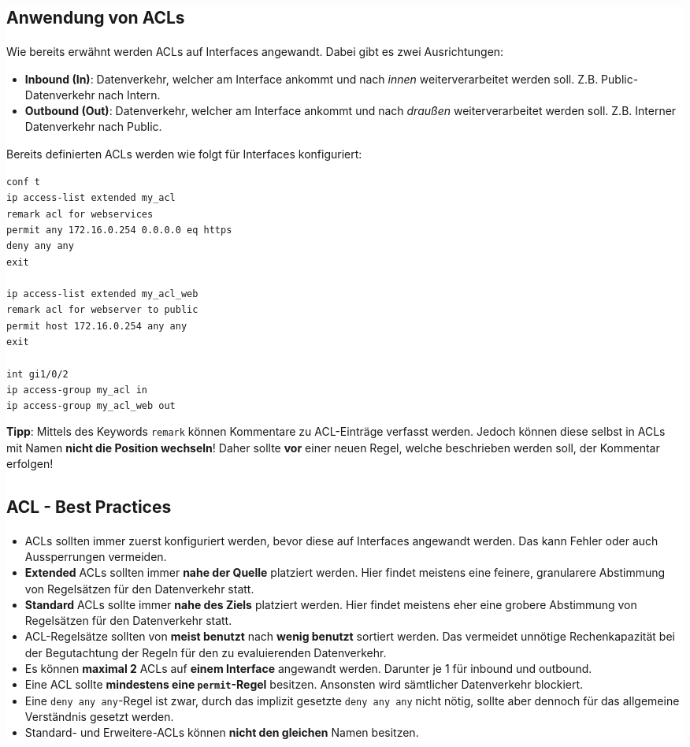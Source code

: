 
## Anwendung von ACLs

Wie bereits erwähnt werden ACLs auf Interfaces angewandt. Dabei gibt es zwei Ausrichtungen:

- **Inbound (In)**: Datenverkehr, welcher am Interface ankommt und nach *innen* weiterverarbeitet werden soll. Z.B. Public-Datenverkehr nach Intern.
- **Outbound (Out)**: Datenverkehr, welcher am Interface ankommt und nach *draußen* weiterverarbeitet werden soll. Z.B. Interner Datenverkehr nach Public.

Bereits definierten ACLs werden wie folgt für Interfaces konfiguriert:

```txt
conf t
ip access-list extended my_acl
remark acl for webservices
permit any 172.16.0.254 0.0.0.0 eq https
deny any any
exit

ip access-list extended my_acl_web
remark acl for webserver to public
permit host 172.16.0.254 any any
exit

int gi1/0/2
ip access-group my_acl in
ip access-group my_acl_web out
```

**Tipp**: Mittels des Keywords `remark` können Kommentare zu ACL-Einträge verfasst werden. Jedoch können diese selbst in ACLs mit Namen **nicht die Position wechseln**! Daher sollte **vor** einer neuen Regel, welche beschrieben werden soll, der Kommentar erfolgen!


## ACL - Best Practices

- ACLs sollten immer zuerst konfiguriert werden, bevor diese auf Interfaces angewandt werden. Das kann Fehler oder auch Aussperrungen vermeiden.
- **Extended** ACLs sollten immer **nahe der Quelle** platziert werden. Hier findet meistens eine feinere, granularere Abstimmung von Regelsätzen für den Datenverkehr statt.
- **Standard** ACLs sollte immer **nahe des Ziels** platziert werden. Hier findet meistens eher eine grobere Abstimmung von Regelsätzen für den Datenverkehr statt.
- ACL-Regelsätze sollten von **meist benutzt** nach **wenig benutzt** sortiert werden. Das vermeidet unnötige Rechenkapazität bei der Begutachtung der Regeln für den zu evaluierenden Datenverkehr.
- Es können **maximal 2** ACLs auf **einem Interface** angewandt werden. Darunter je 1 für inbound und outbound.
- Eine ACL sollte **mindestens eine `permit`-Regel** besitzen. Ansonsten wird sämtlicher Datenverkehr blockiert.
- Eine `deny any any`-Regel ist zwar, durch das implizit gesetzte `deny any any` nicht nötig, sollte aber dennoch für das allgemeine Verständnis gesetzt werden.
- Standard- und Erweitere-ACLs können **nicht den gleichen** Namen besitzen.

